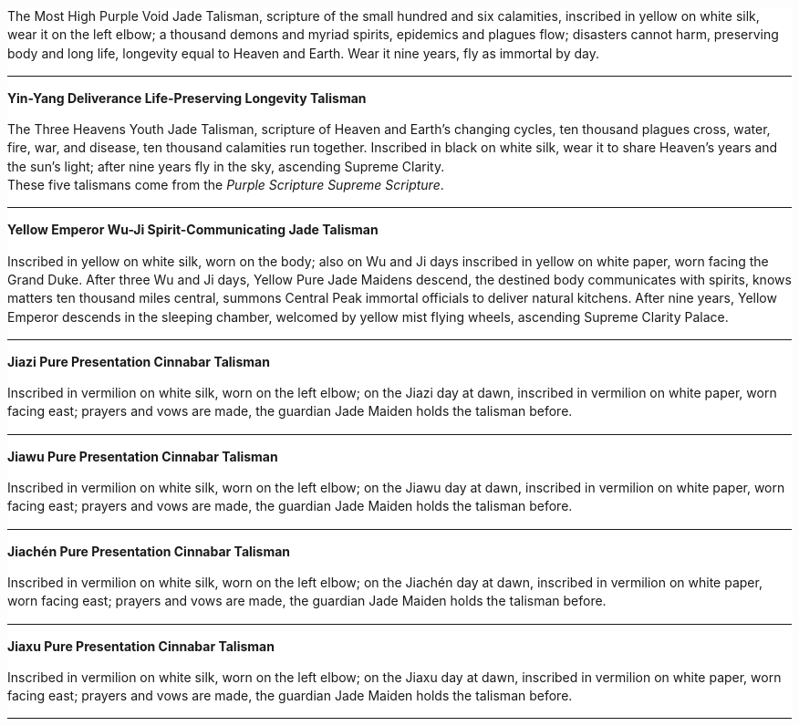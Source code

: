 The Most High Purple Void Jade Talisman, scripture of the small hundred and six calamities, inscribed in yellow on white silk, wear it on the left elbow; a thousand demons and myriad spirits, epidemics and plagues flow; disasters cannot harm, preserving body and long life, longevity equal to Heaven and Earth. Wear it nine years, fly as immortal by day.

---

**Yin-Yang Deliverance Life-Preserving Longevity Talisman**

The Three Heavens Youth Jade Talisman, scripture of Heaven and Earth’s changing cycles, ten thousand plagues cross, water, fire, war, and disease, ten thousand calamities run together. Inscribed in black on white silk, wear it to share Heaven’s years and the sun’s light; after nine years fly in the sky, ascending Supreme Clarity.  
These five talismans come from the *Purple Scripture Supreme Scripture*.

---

**Yellow Emperor Wu-Ji Spirit-Communicating Jade Talisman**

Inscribed in yellow on white silk, worn on the body; also on Wu and Ji days inscribed in yellow on white paper, worn facing the Grand Duke. After three Wu and Ji days, Yellow Pure Jade Maidens descend, the destined body communicates with spirits, knows matters ten thousand miles central, summons Central Peak immortal officials to deliver natural kitchens. After nine years, Yellow Emperor descends in the sleeping chamber, welcomed by yellow mist flying wheels, ascending Supreme Clarity Palace.

---

**Jiazi Pure Presentation Cinnabar Talisman**

Inscribed in vermilion on white silk, worn on the left elbow; on the Jiazi day at dawn, inscribed in vermilion on white paper, worn facing east; prayers and vows are made, the guardian Jade Maiden holds the talisman before.

---

**Jiawu Pure Presentation Cinnabar Talisman**

Inscribed in vermilion on white silk, worn on the left elbow; on the Jiawu day at dawn, inscribed in vermilion on white paper, worn facing east; prayers and vows are made, the guardian Jade Maiden holds the talisman before.

---

**Jiachén Pure Presentation Cinnabar Talisman**

Inscribed in vermilion on white silk, worn on the left elbow; on the Jiachén day at dawn, inscribed in vermilion on white paper, worn facing east; prayers and vows are made, the guardian Jade Maiden holds the talisman before.

---

**Jiaxu Pure Presentation Cinnabar Talisman**

Inscribed in vermilion on white silk, worn on the left elbow; on the Jiaxu day at dawn, inscribed in vermilion on white paper, worn facing east; prayers and vows are made, the guardian Jade Maiden holds the talisman before.

---
